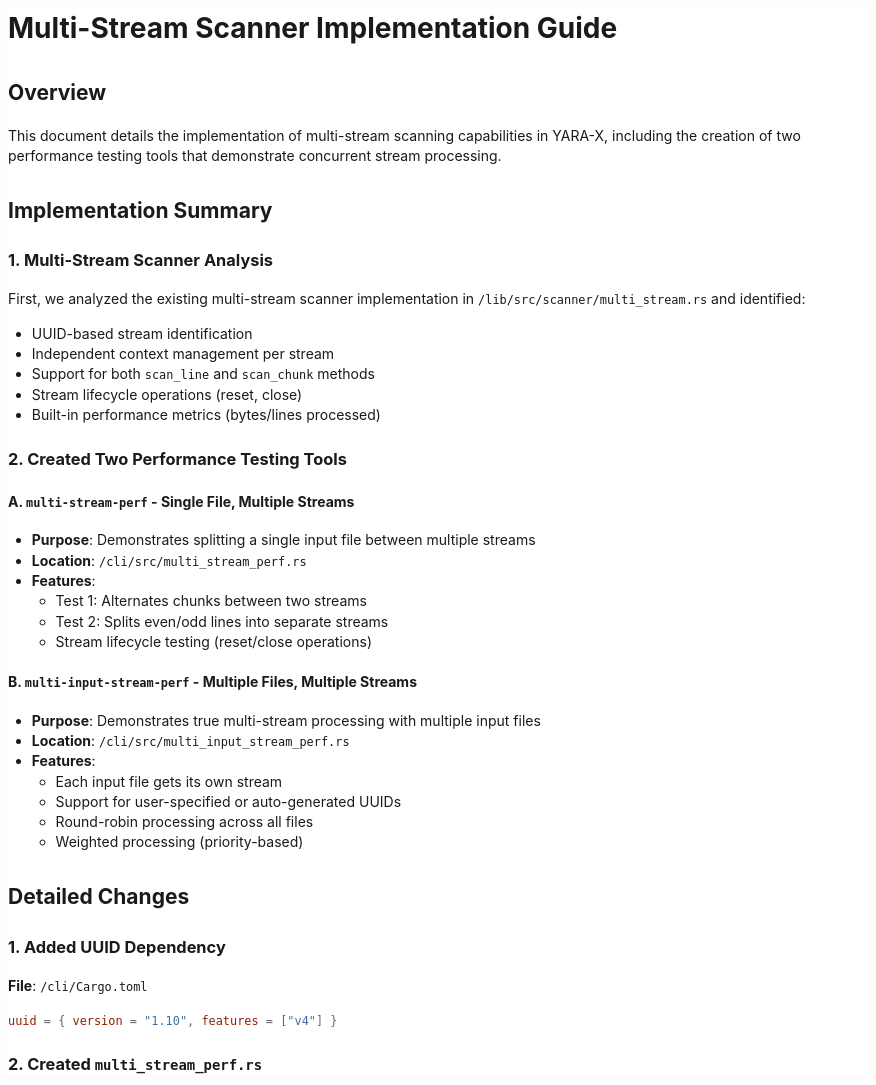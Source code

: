 # Multi-Stream Scanner Implementation Guide

## Overview

This document details the implementation of multi-stream scanning capabilities in YARA-X, including the creation of two performance testing tools that demonstrate concurrent stream processing.

## Implementation Summary

### 1. Multi-Stream Scanner Analysis

First, we analyzed the existing multi-stream scanner implementation in `/lib/src/scanner/multi_stream.rs` and identified:
- UUID-based stream identification
- Independent context management per stream
- Support for both `scan_line` and `scan_chunk` methods
- Stream lifecycle operations (reset, close)
- Built-in performance metrics (bytes/lines processed)

### 2. Created Two Performance Testing Tools

#### A. `multi-stream-perf` - Single File, Multiple Streams
- **Purpose**: Demonstrates splitting a single input file between multiple streams
- **Location**: `/cli/src/multi_stream_perf.rs`
- **Features**:
  - Test 1: Alternates chunks between two streams
  - Test 2: Splits even/odd lines into separate streams
  - Stream lifecycle testing (reset/close operations)

#### B. `multi-input-stream-perf` - Multiple Files, Multiple Streams
- **Purpose**: Demonstrates true multi-stream processing with multiple input files
- **Location**: `/cli/src/multi_input_stream_perf.rs`
- **Features**:
  - Each input file gets its own stream
  - Support for user-specified or auto-generated UUIDs
  - Round-robin processing across all files
  - Weighted processing (priority-based)

## Detailed Changes

### 1. Added UUID Dependency

**File**: `/cli/Cargo.toml`
```toml
uuid = { version = "1.10", features = ["v4"] }
```

### 2. Created `multi_stream_perf.rs`
